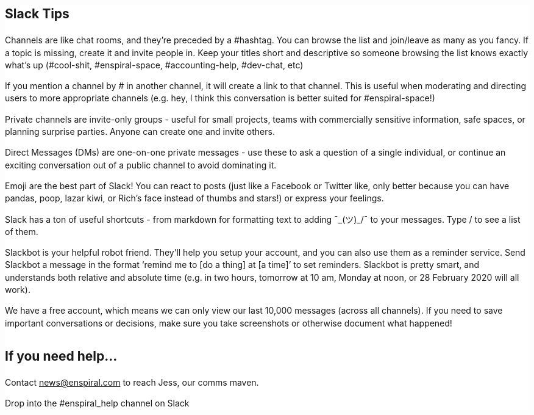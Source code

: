 ## Slack Tips

Channels are like chat rooms, and they’re preceded by a #hashtag. You can browse the list and join/leave as many as you fancy. If a topic is missing, create it and invite people in. Keep your titles short and descriptive so someone browsing the list knows exactly what’s up (#cool-shit, #enspiral-space, #accounting-help, #dev-chat, etc)

If you mention a channel by # in another channel, it will create a link to that channel. This is useful when moderating and directing users to more appropriate channels (e.g. hey, I think this conversation is better suited for #enspiral-space!)

Private channels are invite-only groups - useful for small projects, teams with commercially sensitive information, safe spaces, or planning surprise parties. Anyone can create one and invite others. 

Direct Messages (DMs) are one-on-one private messages - use these to ask a question of a single individual, or continue an exciting conversation out of a public channel to avoid dominating it. 

Emoji are the best part of Slack! You can react to posts (just like a Facebook or Twitter like, only better because you can have pandas, poop, lazar kiwi, or Rich’s face instead of thumbs and stars!) or express your feelings. 

Slack has a ton of useful shortcuts - from markdown for formatting text to adding ¯\_(ツ)_/¯ to your messages. Type / to see a list of them. 

Slackbot is your helpful robot friend. They’ll help you setup your account, and you can also use them as a reminder service. Send Slackbot a message in the format ‘remind me to [do a thing] at [a time]’ to set reminders. Slackbot is pretty smart, and understands both relative and absolute time (e.g. in two hours, tomorrow at 10 am, Monday at noon, or 28 February 2020 will all work).

We have a free account, which means we can only view our last 10,000 messages (across all channels). If you need to save important conversations or decisions, make sure you take screenshots or otherwise document what happened! 

## If you need help...

Contact news@enspiral.com to reach Jess, our comms maven. 

Drop into the #enspiral_help channel on Slack
